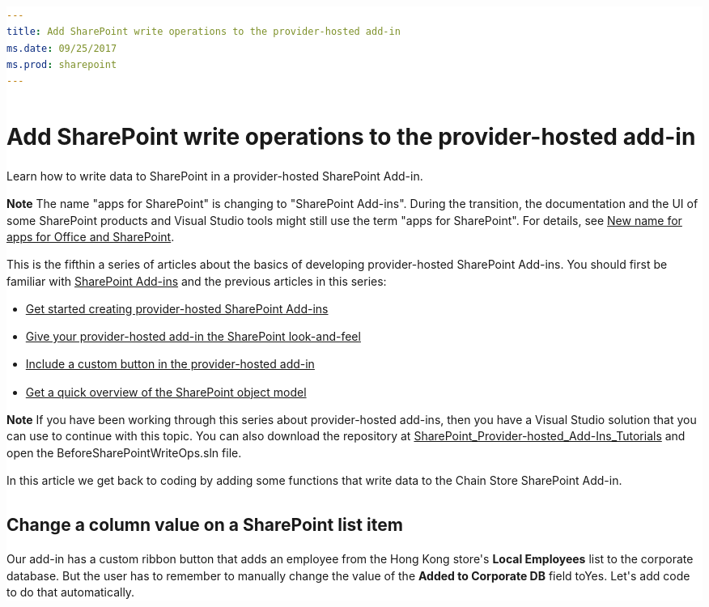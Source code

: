 ```yaml
---
title: Add SharePoint write operations to the provider-hosted add-in
ms.date: 09/25/2017
ms.prod: sharepoint
---
```



# Add SharePoint write operations to the provider-hosted add-in
Learn how to write data to SharePoint in a provider-hosted SharePoint Add-in.
 

 **Note**  The name "apps for SharePoint" is changing to "SharePoint Add-ins". During the transition, the documentation and the UI of some SharePoint products and Visual Studio tools might still use the term "apps for SharePoint". For details, see  [New name for apps for Office and SharePoint](new-name-for-apps-for-sharepoint.md#bk_newname).
 

This is the fifthin a series of articles about the basics of developing provider-hosted SharePoint Add-ins. You should first be familiar with  [SharePoint Add-ins](sharepoint-add-ins.md) and the previous articles in this series:
 

-  [Get started creating provider-hosted SharePoint Add-ins](get-started-creating-provider-hosted-sharepoint-add-ins.md)
    
 
-  [Give your provider-hosted add-in the SharePoint look-and-feel](give-your-provider-hosted-add-in-the-sharepoint-look-and-feel.md)
    
 
-  [Include a custom button in the provider-hosted add-in](include-a-custom-button-in-the-provider-hosted-add-in.md)
    
 
-  [Get a quick overview of the SharePoint object model](get-a-quick-overview-of-the-sharepoint-object-model.md)
    
 

 **Note**  If you have been working through this series about provider-hosted add-ins, then you have a Visual Studio solution that you can use to continue with this topic. You can also download the repository at  [SharePoint_Provider-hosted_Add-Ins_Tutorials](https://github.com/OfficeDev/SharePoint_Provider-hosted_Add-ins_Tutorials) and open the BeforeSharePointWriteOps.sln file.
 

In this article we get back to coding by adding some functions that write data to the Chain Store SharePoint Add-in.
 

## Change a column value on a SharePoint list item

Our add-in has a custom ribbon button that adds an employee from the Hong Kong store's  **Local Employees** list to the corporate database. But the user has to remember to manually change the value of the **Added to Corporate DB** field toYes. Let's add code to do that automatically.
 
